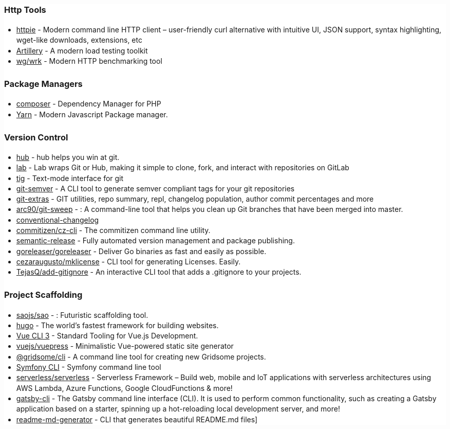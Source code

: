 ### Http Tools

* [httpie](https://github.com/jakubroztocil/httpie) - Modern command line HTTP client – user-friendly curl alternative with intuitive UI, JSON support, syntax highlighting, wget-like downloads, extensions, etc
* [Artillery](https://artillery.io/) - A modern load testing toolkit
* [wg/wrk](https://github.com/wg/wrk) - Modern HTTP benchmarking tool

### Package Managers

* [composer](https://getcomposer.org/) - Dependency Manager for PHP
* [Yarn](https://yarnpkg.com/en/) - Modern Javascript Package manager.

### Version Control

* [hub](https://github.com/github/hub) - hub helps you win at git.
* [lab](https://github.com/zaquestion/lab) - Lab wraps Git or Hub, making it simple to clone, fork, and interact with repositories on GitLab
* [tig](https://github.com/jonas/tig) - Text-mode interface for git
* [git-semver](https://github.com/ziishaned/git-semver) - A CLI tool to generate semver compliant tags for your git repositories 
* [git-extras](https://github.com/tj/git-extras) - GIT utilities, repo summary, repl, changelog population, author commit percentages and more
* [arc90/git-sweep](https://github.com/arc90/git-sweep) - : A command-line tool that helps you clean up Git branches that have been merged into master.
* [conventional-changelog](https://github.com/conventional-changelog/conventional-changelog/tree/master/packages/conventional-changelog-cli#readme)
* [commitizen/cz-cli](https://github.com/commitizen/cz-cli) - The commitizen command line utility.
* [semantic-release](https://github.com/semantic-release/semantic-release) - Fully automated version management and package publishing.
* [goreleaser/goreleaser](https://github.com/goreleaser/goreleaser) - Deliver Go binaries as fast and easily as possible.
* [cezaraugusto/mklicense](https://github.com/cezaraugusto/mklicense) -  CLI tool for generating Licenses\. Easily\.
* [TejasQ/add-gitignore](https://github.com/TejasQ/add-gitignore) -  An interactive CLI tool that adds a .gitignore to your projects.

### Project Scaffolding

* [saojs/sao](https://github.com/saojs/sao) - : Futuristic scaffolding tool.
* [hugo](https://github.com/gohugoio/hugo) - The world’s fastest framework for building websites.
* [Vue CLI 3](https://cli.vuejs.org/) - Standard Tooling for Vue.js Development.
* [vuejs/vuepress](https://github.com/vuejs/vuepress) - Minimalistic Vue-powered static site generator
* [@gridsome/cli](https://www.npmjs.com/package/@gridsome/cli) - A command line tool for creating new Gridsome projects.
* [Symfony CLI](https://symfony.com/download) - Symfony command line tool
* [serverless/serverless](https://github.com/serverless/serverless) - Serverless Framework – Build web, mobile and IoT applications with serverless architectures using AWS Lambda, Azure Functions, Google CloudFunctions & more!
* [gatsby-cli](https://www.npmjs.com/package/gatsby-cli) - The Gatsby command line interface (CLI). It is used to perform common functionality, such as creating a Gatsby application based on a starter, spinning up a hot-reloading local development server, and more!
* [readme-md-generator](https://github.com/kefranabg/readme-md-generator) - CLI that generates beautiful README.md files]
  